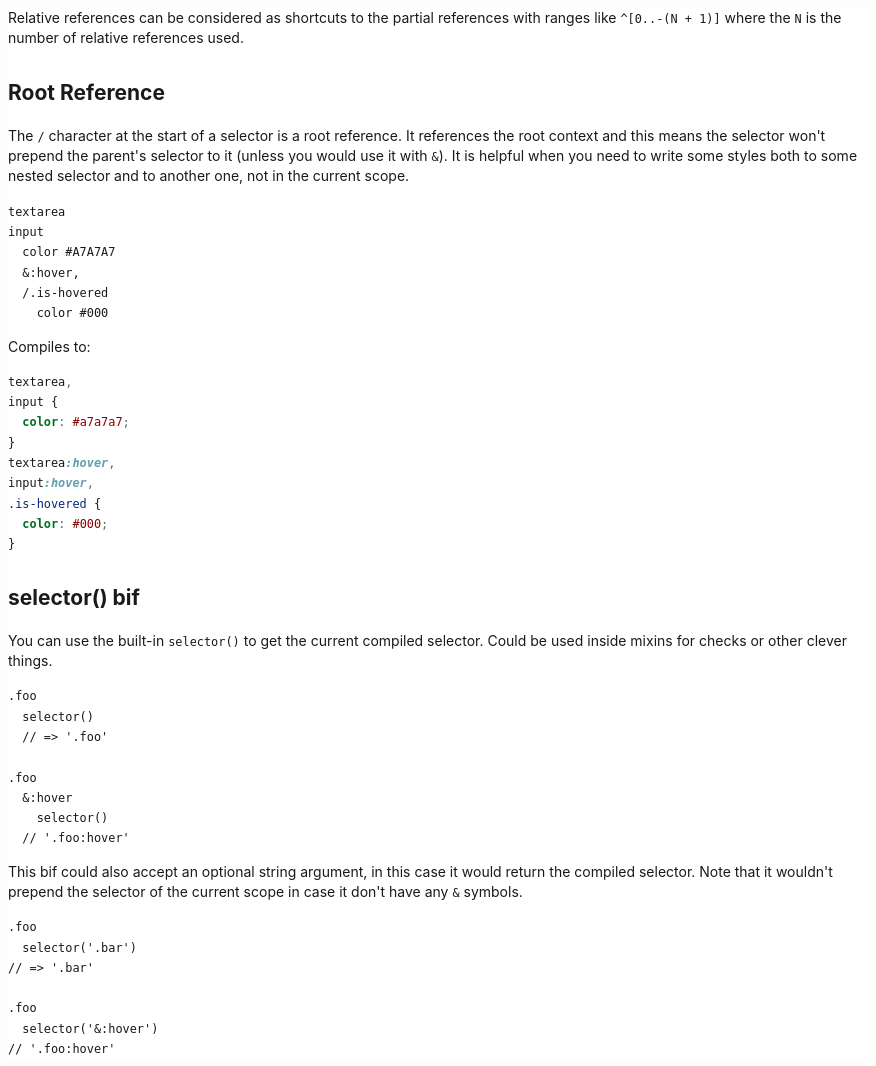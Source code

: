 Relative references can be considered as shortcuts to the partial references with ranges like `^[0..-(N + 1)]` where the `N` is the number of relative references used.

## Root Reference

The `/` character at the start of a selector is a root reference. It references the root context and this means the selector won't prepend the parent's selector to it (unless you would use it with `&`). It is helpful when you need to write some styles both to some nested selector and to another one, not in the current scope.

```stylus
textarea
input
  color #A7A7A7
  &:hover,
  /.is-hovered
    color #000
```

Compiles to:

```css
textarea,
input {
  color: #a7a7a7;
}
textarea:hover,
input:hover,
.is-hovered {
  color: #000;
}
```

## selector() bif

You can use the built-in `selector()` to get the current compiled selector. Could be used inside mixins for checks or other clever things.

```stylus
.foo
  selector()
  // => '.foo'

.foo
  &:hover
    selector()
  // '.foo:hover'
```

This bif could also accept an optional string argument, in this case it would return the compiled selector. Note that it wouldn't prepend the selector of the current scope in case it don't have any `&` symbols.

```stylus
.foo
  selector('.bar')
// => '.bar'

.foo
  selector('&:hover')
// '.foo:hover'
```
